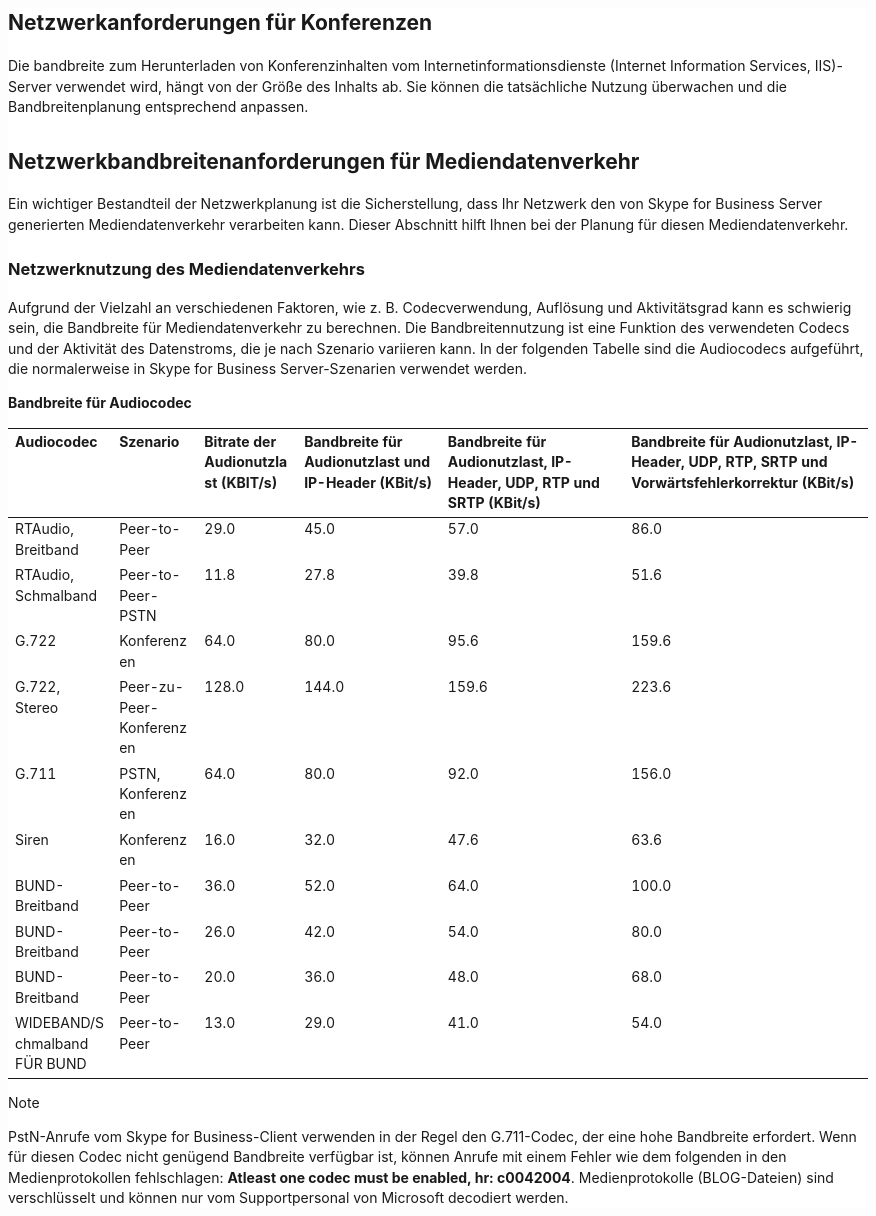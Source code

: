 
## <a name="conferencing-network-requirements"></a>Netzwerkanforderungen für Konferenzen
<a name="Conf_req"> </a>

Die bandbreite zum Herunterladen von Konferenzinhalten vom Internetinformationsdienste (Internet Information Services, IIS)-Server verwendet wird, hängt von der Größe des Inhalts ab. Sie können die tatsächliche Nutzung überwachen und die Bandbreitenplanung entsprechend anpassen.

## <a name="network-bandwidth-requirements-for-media-traffic"></a>Netzwerkbandbreitenanforderungen für Mediendatenverkehr
<a name="Conf_req"> </a>

Ein wichtiger Bestandteil der Netzwerkplanung ist die Sicherstellung, dass Ihr Netzwerk den von Skype for Business Server generierten Mediendatenverkehr verarbeiten kann. Dieser Abschnitt hilft Ihnen bei der Planung für diesen Mediendatenverkehr.

### <a name="media-traffic-network-usage"></a>Netzwerknutzung des Mediendatenverkehrs
<a name="Net_req"> </a>

Aufgrund der Vielzahl an verschiedenen Faktoren, wie z. B. Codecverwendung, Auflösung und Aktivitätsgrad kann es schwierig sein, die Bandbreite für Mediendatenverkehr zu berechnen. Die Bandbreitennutzung ist eine Funktion des verwendeten Codecs und der Aktivität des Datenstroms, die je nach Szenario variieren kann. In der folgenden Tabelle sind die Audiocodecs aufgeführt, die normalerweise in Skype for Business Server-Szenarien verwendet werden.

**Bandbreite für Audiocodec**

|**Audiocodec**|**Szenario**|**Bitrate der Audionutzlast (KBIT/s)**|**Bandbreite für Audionutzlast und IP-Header (KBit/s)**|**Bandbreite für Audionutzlast, IP-Header, UDP, RTP und SRTP (KBit/s)**|**Bandbreite für Audionutzlast, IP-Header, UDP, RTP, SRTP und Vorwärtsfehlerkorrektur (KBit/s)**|
|:-----|:-----|:-----|:-----|:-----|:-----|
|RTAudio, Breitband  <br/> |Peer-to-Peer  <br/> |29.0  <br/> |45.0  <br/> |57.0  <br/> |86.0  <br/> |
|RTAudio, Schmalband  <br/> |Peer-to-Peer-PSTN  <br/> |11.8  <br/> |27.8  <br/> |39.8  <br/> |51.6  <br/> |
|G.722  <br/> |Konferenzen  <br/> |64.0  <br/> |80.0  <br/> |95.6  <br/> |159.6  <br/> |
|G.722, Stereo  <br/> |Peer-zu-Peer-Konferenzen  <br/> |128.0  <br/> |144.0  <br/> |159.6  <br/> |223.6  <br/> |
|G.711  <br/> |PSTN, Konferenzen  <br/> |64.0  <br/> |80.0  <br/> |92.0  <br/> |156.0  <br/> |
|Siren  <br/> |Konferenzen  <br/> |16.0  <br/> |32.0  <br/> |47.6  <br/> |63.6  <br/> |
|BUND-Breitband  <br/> |Peer-to-Peer  <br/> |36.0  <br/> |52.0  <br/> |64.0  <br/> |100.0  <br/> |
|BUND-Breitband  <br/> |Peer-to-Peer  <br/> |26.0  <br/> |42.0  <br/> |54.0  <br/> |80.0  <br/> |
|BUND-Breitband  <br/> |Peer-to-Peer  <br/> |20.0  <br/> |36.0  <br/> |48.0  <br/> |68.0  <br/> |
|WIDEBAND/Schmalband FÜR BUND  <br/> |Peer-to-Peer  <br/> |13.0  <br/> |29.0  <br/> |41.0  <br/> |54.0  <br/> |

> [!NOTE]
> PstN-Anrufe vom Skype for Business-Client verwenden in der Regel den G.711-Codec, der eine hohe Bandbreite erfordert. Wenn für diesen Codec nicht genügend Bandbreite verfügbar ist, können Anrufe mit einem Fehler wie dem folgenden in den Medienprotokollen fehlschlagen: **Atleast one codec must be enabled, hr: c0042004**. Medienprotokolle (BLOG-Dateien) sind verschlüsselt und können nur vom Supportpersonal von Microsoft decodiert werden.
